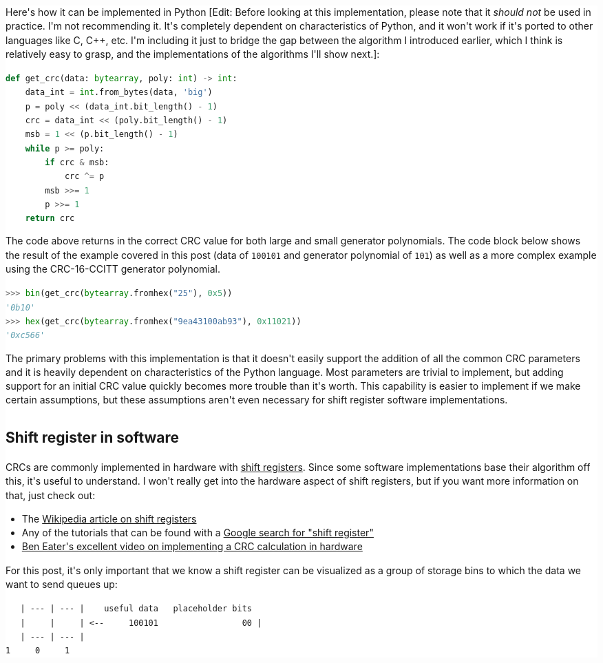 Here's how it can be implemented in Python [Edit: Before looking at this implementation, please note that it <em>should not</em> be used in practice. I'm not recommending it. It's completely dependent on characteristics of Python, and it won't work if it's ported to other languages like C, C++, etc. I'm including it just to bridge the gap between the algorithm I introduced earlier, which I think is relatively easy to grasp, and the implementations of the algorithms I'll show next.]:

```python
def get_crc(data: bytearray, poly: int) -> int:
    data_int = int.from_bytes(data, 'big')
    p = poly << (data_int.bit_length() - 1)
    crc = data_int << (poly.bit_length() - 1)
    msb = 1 << (p.bit_length() - 1)
    while p >= poly:
        if crc & msb:
            crc ^= p
        msb >>= 1
        p >>= 1
    return crc
```

The code above returns in the correct CRC value for both large and small generator polynomials. The code block below shows the result of the example covered in this post (data of `100101` and generator polynomial of `101`) as well as a more complex example using the CRC-16-CCITT generator polynomial.

```python
>>> bin(get_crc(bytearray.fromhex("25"), 0x5))
'0b10'
>>> hex(get_crc(bytearray.fromhex("9ea43100ab93"), 0x11021))
'0xc566'
```

The primary problems with this implementation is that it doesn't easily support the addition of all the common CRC parameters and it is heavily dependent on characteristics of the Python language. Most parameters are trivial to implement, but adding support for an initial CRC value quickly becomes more trouble than it's worth. This capability is easier to implement if we make certain assumptions, but these assumptions aren't even necessary for shift register software implementations.

## Shift register in software

CRCs are commonly implemented in hardware with [shift registers](https://en.wikipedia.org/wiki/Shift_register). Since some software implementations base their algorithm off this, it's useful to understand. I won't really get into the hardware aspect of shift registers, but if you want more information on that, just check out:

- The [Wikipedia article on shift registers](https://en.wikipedia.org/wiki/Shift_register)
- Any of the tutorials that can be found with a [Google search for "shift register"](https://www.google.com/search?q=shift+register)
- [Ben Eater's excellent video on implementing a CRC calculation in hardware](https://www.youtube.com/watch?v=sNkERQlK8j8)

For this post, it's only important that we know a shift register can be visualized as a group of storage bins to which the data we want to send queues up:

```txt
   | --- | --- |    useful data   placeholder bits
   |     |     | <--     100101                 00 |
   | --- | --- |
1     0     1
```

